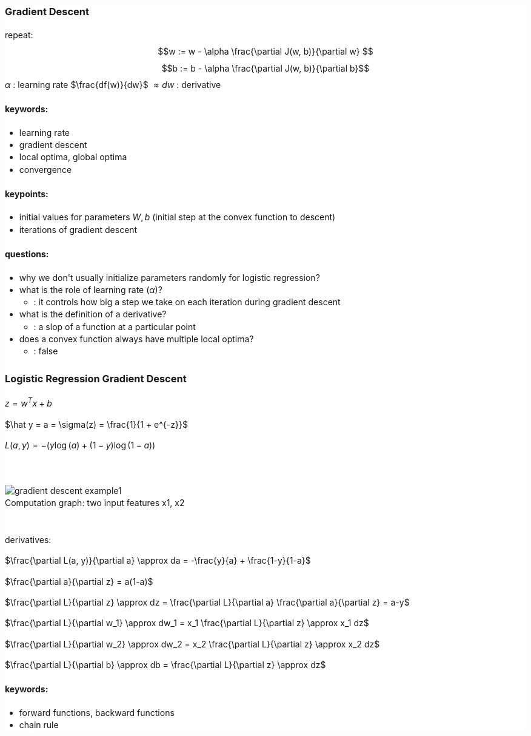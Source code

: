 ### Gradient Descent
repeat: $$w := w - \alpha \frac{\partial J(w, b)}{\partial w} $$
 $$b := b - \alpha \frac{\partial J(w, b)}{\partial b}$$
 $\alpha$ : learning rate
  $\frac{df(w)}{dw}$ $\approx dw$ : derivative
#### keywords:
- learning rate
- gradient descent
- local optima, global optima
- convergence

#### keypoints:
- initial values for parameters $W, b$ (initial step at the convex function to descent)
- iterations of gradient descent

#### questions:
- why we don't usually initialize parameters randomly for logistic regression?
- what is the role of learning rate ($\alpha$)?
	- : it controls how big a step we take on each iteration during gradient descent
- what is the definition of a derivative?
	- : a slop of a function at a particular point
- does a convex function always have multiple local optima?
	- : false

### Logistic Regression Gradient Descent
$z =w^Tx + b$

$\hat y = a = \sigma(z) = \frac{1}{1 + e^{-z}}$

$L(a, y) = -(y \log(a) + (1-y)\log(1-a))$

<div>
<br><br>
<img src="https://github.com/jmcheon/deep_learning_specialization/assets/40683323/2e67b6bc-2bcb-4af2-8060-e5aa389ad59e" alt="gradient descent example1">
  <figcaption>Computation graph: two input features x1, x2</figcaption>
<br><br>
</div>
derivatives:

$\frac{\partial L(a, y)}{\partial a} \approx da = -\frac{y}{a} + \frac{1-y}{1-a}$

$\frac{\partial a}{\partial z} = a(1-a)$

$\frac{\partial L}{\partial z} \approx dz = \frac{\partial L}{\partial a}  \frac{\partial a}{\partial z} = a-y$

$\frac{\partial L}{\partial w_1} \approx dw_1 = x_1  \frac{\partial L}{\partial z} \approx x_1  dz$

$\frac{\partial L}{\partial w_2} \approx dw_2 = x_2  \frac{\partial L}{\partial z} \approx x_2  dz$

$\frac{\partial L}{\partial b} \approx db = \frac{\partial L}{\partial z} \approx dz$

#### keywords:
- forward functions, backward functions
- chain rule
